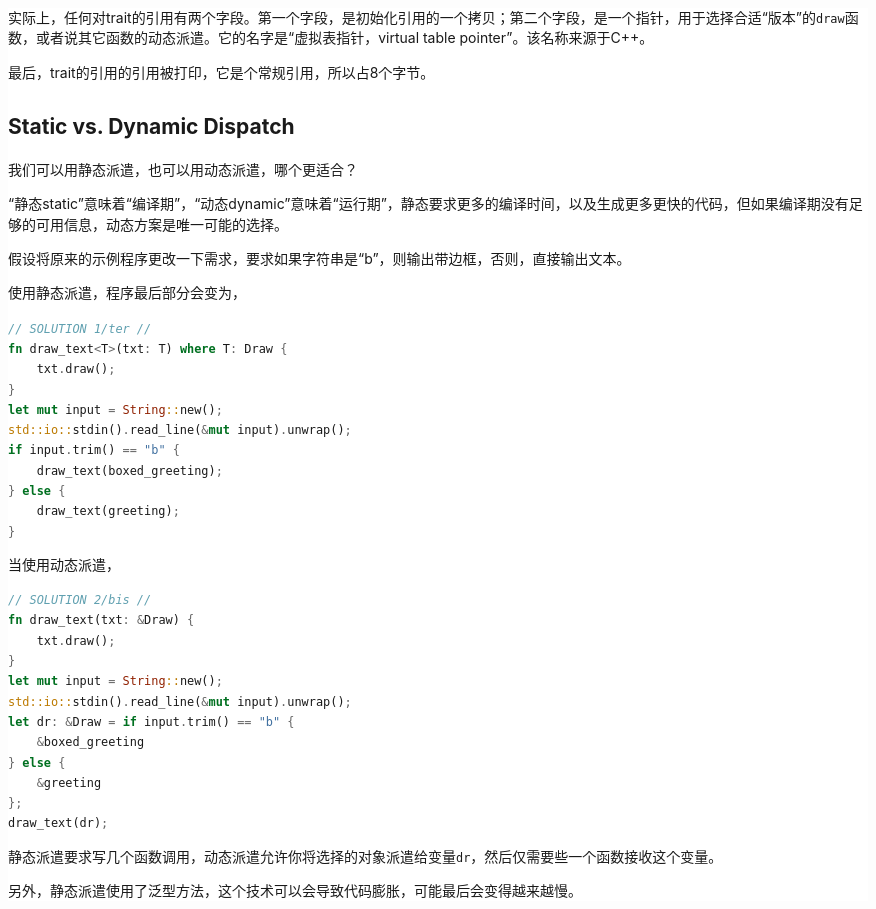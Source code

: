 实际上，任何对trait的引用有两个字段。第一个字段，是初始化引用的一个拷贝；第二个字段，是一个指针，用于选择合适“版本”的`draw`函数，或者说其它函数的动态派遣。它的名字是“虚拟表指针，virtual table pointer”。该名称来源于C++。

最后，trait的引用的引用被打印，它是个常规引用，所以占8个字节。


## Static vs. Dynamic Dispatch

我们可以用静态派遣，也可以用动态派遣，哪个更适合？

“静态static”意味着“编译期”，“动态dynamic”意味着“运行期”，静态要求更多的编译时间，以及生成更多更快的代码，但如果编译期没有足够的可用信息，动态方案是唯一可能的选择。

假设将原来的示例程序更改一下需求，要求如果字符串是“b”，则输出带边框，否则，直接输出文本。

使用静态派遣，程序最后部分会变为，

```rust
// SOLUTION 1/ter //
fn draw_text<T>(txt: T) where T: Draw {
	txt.draw();
}
let mut input = String::new();
std::io::stdin().read_line(&mut input).unwrap();
if input.trim() == "b" {
	draw_text(boxed_greeting);
} else {
	draw_text(greeting);
}
```

当使用动态派遣，

```rust
// SOLUTION 2/bis //
fn draw_text(txt: &Draw) {
	txt.draw();
}
let mut input = String::new();
std::io::stdin().read_line(&mut input).unwrap();
let dr: &Draw = if input.trim() == "b" {
	&boxed_greeting
} else {
	&greeting
};
draw_text(dr);
```

静态派遣要求写几个函数调用，动态派遣允许你将选择的对象派遣给变量`dr`，然后仅需要些一个函数接收这个变量。

另外，静态派遣使用了泛型方法，这个技术可以会导致代码膨胀，可能最后会变得越来越慢。

